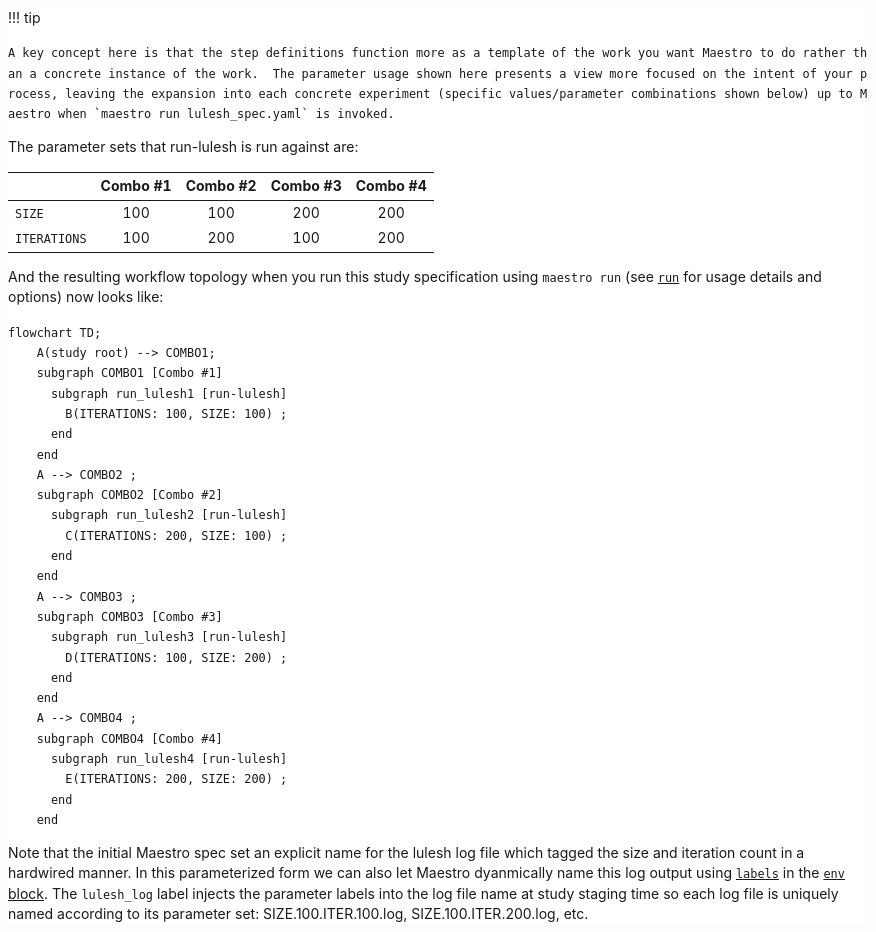 !!! tip

    A key concept here is that the step definitions function more as a template of the work you want Maestro to do rather than a concrete instance of the work.  The parameter usage shown here presents a view more focused on the intent of your process, leaving the expansion into each concrete experiment (specific values/parameter combinations shown below) up to Maestro when `maestro run lulesh_spec.yaml` is invoked.
    
The parameter sets that run-lulesh is run against are:

|              | Combo #1 | Combo #2 | Combo #3 | Combo #4 |
| :-           | :-:      | :-:      | :-:      | :-:      |
| `SIZE`       | 100      | 100      | 200      | 200      |
| `ITERATIONS` | 100      | 200      | 100      | 200      |

And the resulting workflow topology when you run this study specification using `maestro run` (see [`run`](cli.md#run) for usage details and options) now looks like:

``` mermaid
flowchart TD;
    A(study root) --> COMBO1;
    subgraph COMBO1 [Combo #1]
      subgraph run_lulesh1 [run-lulesh]
        B(ITERATIONS: 100, SIZE: 100) ;
      end
    end
    A --> COMBO2 ;
    subgraph COMBO2 [Combo #2]
      subgraph run_lulesh2 [run-lulesh]
        C(ITERATIONS: 200, SIZE: 100) ;
      end
    end
    A --> COMBO3 ;
    subgraph COMBO3 [Combo #3]
      subgraph run_lulesh3 [run-lulesh]
        D(ITERATIONS: 100, SIZE: 200) ;
      end
    end
    A --> COMBO4 ;
    subgraph COMBO4 [Combo #4]
      subgraph run_lulesh4 [run-lulesh]
        E(ITERATIONS: 200, SIZE: 200) ;
      end
    end
```

Note that the initial Maestro spec set an explicit name for the lulesh log file which tagged the size and iteration count in a hardwired manner.  In this parameterized form we can also let Maestro dyanmically name this log output using [`labels`](specification.md#labels-labels) in the [`env` block](specification.md#environment-env).  The `lulesh_log` label injects the parameter labels into the log file name at study staging time so each log file is uniquely named according to its parameter set: SIZE.100.ITER.100.log, SIZE.100.ITER.200.log, etc.
